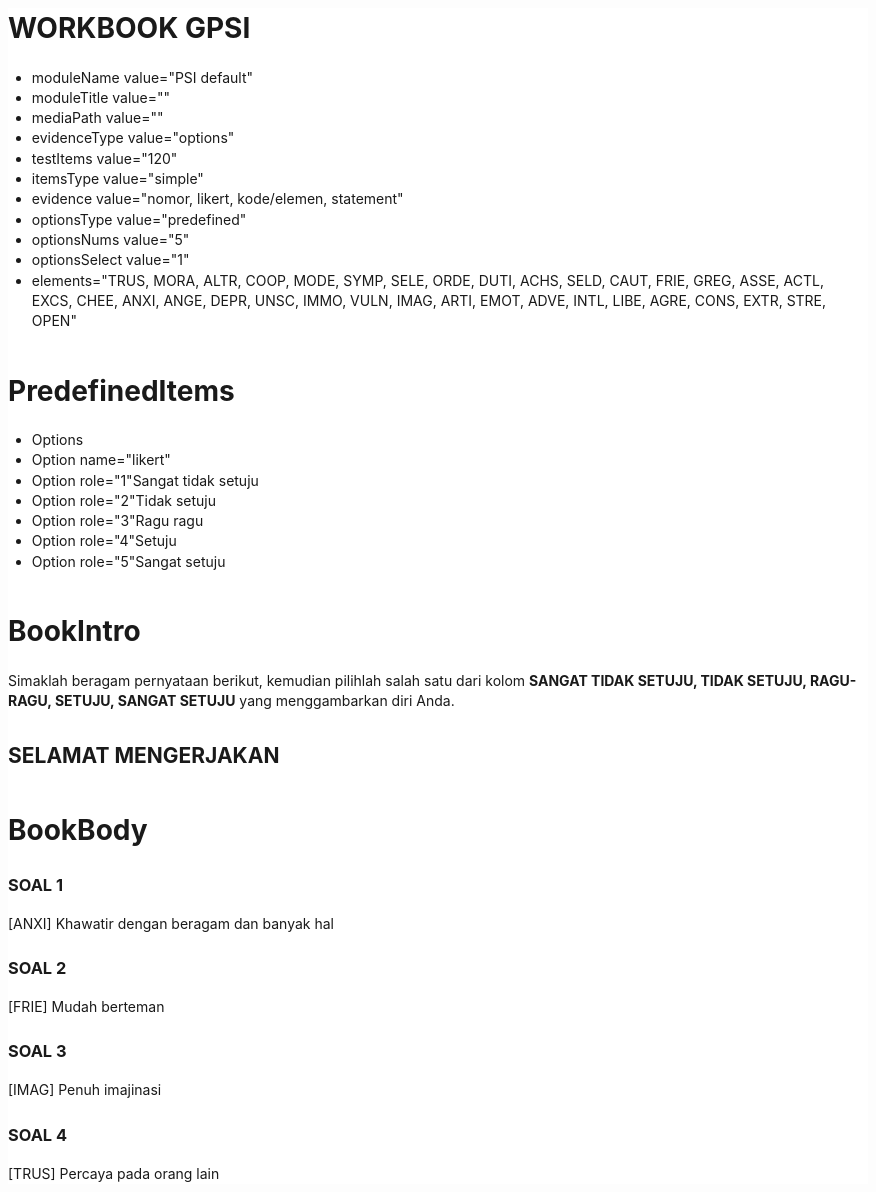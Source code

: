 # WORKBOOK GPSI

- moduleName value="PSI default"
- moduleTitle value=""
- mediaPath value=""
- evidenceType value="options"
- testItems value="120"
- itemsType value="simple"
- evidence value="nomor, likert, kode/elemen, statement"
- optionsType value="predefined"
- optionsNums value="5"
- optionsSelect value="1"
- elements="TRUS, MORA, ALTR, COOP, MODE, SYMP, SELE, ORDE, DUTI, ACHS, SELD, CAUT, FRIE, GREG, ASSE, ACTL, EXCS, CHEE, ANXI, ANGE, DEPR, UNSC, IMMO, VULN, IMAG, ARTI, EMOT, ADVE, INTL, LIBE, AGRE, CONS, EXTR, STRE, OPEN"



# PredefinedItems

- Options
- Option name="likert"
- Option role="1"Sangat tidak setuju
- Option role="2"Tidak setuju
- Option role="3"Ragu ragu
- Option role="4"Setuju
- Option role="5"Sangat setuju

# BookIntro

Simaklah beragam pernyataan berikut, kemudian pilihlah salah satu dari kolom **SANGAT TIDAK SETUJU, TIDAK SETUJU, RAGU-RAGU, SETUJU, SANGAT SETUJU** yang menggambarkan diri Anda.

## SELAMAT MENGERJAKAN

# BookBody

### SOAL 1
[ANXI] Khawatir dengan beragam dan banyak hal

### SOAL 2
[FRIE] Mudah berteman

### SOAL 3
[IMAG] Penuh imajinasi

### SOAL 4
[TRUS] Percaya pada orang lain
